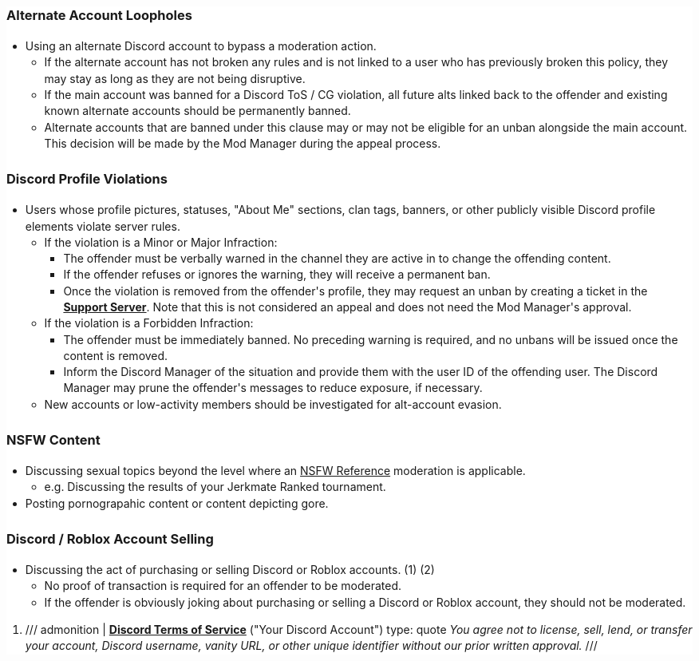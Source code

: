 ### Alternate Account Loopholes

- Using an alternate Discord account to bypass a moderation action.
    - If the alternate account has not broken any rules and is not linked to a user who has previously broken this policy, they may stay as long as they are not being disruptive.
    - If the main account was banned for a Discord ToS / CG violation, all future alts linked back to the offender and existing known alternate accounts should be permanently banned.
    - Alternate accounts that are banned under this clause may or may not be eligible for an unban alongside the main account. This decision will be made by the Mod Manager during the appeal process.

### Discord Profile Violations

- Users whose profile pictures, statuses, "About Me" sections, clan tags, banners, or other publicly visible Discord profile elements violate server rules.
    - If the violation is a Minor or Major Infraction:
        - The offender must be verbally warned in the channel they are active in to change the offending content.
        - If the offender refuses or ignores the warning, they will receive a permanent ban.
        - Once the violation is removed from the offender's profile, they may request an unban by creating a ticket in the **[Support Server](https://discord.gg/ShWshkhYhZ "Join the Galaxy Support server on Discord")**. Note that this is not considered an appeal and does not need the Mod Manager's approval.
    - If the violation is a Forbidden Infraction:
        - The offender must be immediately banned. No preceding warning is required, and no unbans will be issued once the content is removed.
        - Inform the Discord Manager of the situation and provide them with the user ID of the offending user. The Discord Manager may prune the offender's messages to reduce exposure, if necessary.
    - New accounts or low-activity members should be investigated for alt-account evasion.

### NSFW Content

- Discussing sexual topics beyond the level where an [NSFW Reference](#nsfw-references--borderline-racism "Minor - NSFW References") moderation is applicable.
    - e.g. Discussing the results of your Jerkmate Ranked tournament. <!-- (☠️) -->
- Posting pornograpahic content or content depicting gore.

### Discord / Roblox Account Selling

<div class="annotate" markdown>

- Discussing the act of purchasing or selling Discord or Roblox accounts. (1) (2)
    - No proof of transaction is required for an offender to be moderated.
    - If the offender is obviously joking about purchasing or selling a Discord or Roblox account, they should not be moderated.

</div>

1. /// admonition | **[Discord Terms of Service](https://discord.com/terms/#4 "Discord Terms of Service - Your Discord Account")** ("Your Discord Account")
    type: quote
*You agree not to license, sell, lend, or transfer your account, Discord username, vanity URL, or other unique identifier without our prior written approval.*
///
